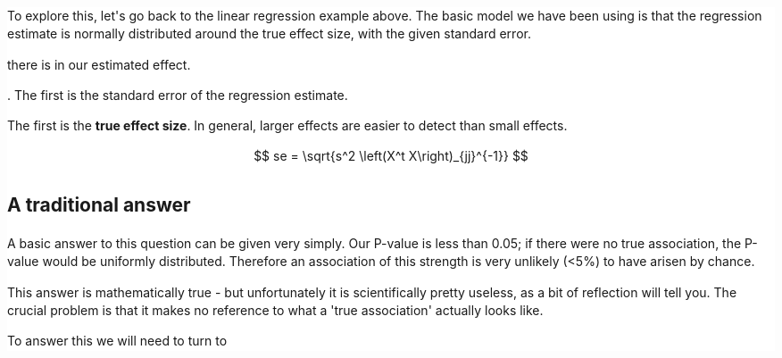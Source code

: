 To explore this, let's go back to the linear regression example above. The basic model we have been using is that the
regression estimate is normally distributed around the true effect size, with the given standard error.



 there is in our estimated
effect.

. The first is the standard error of the regression estimate.

The first is the **true effect size**. In general, larger effects are easier to detect than
small effects.

$$
se = \sqrt{s^2 \left(X^t X\right)_{jj}^{-1}}
$$





## A traditional answer

A basic answer to this question can be given very simply. Our P-value is less than 0.05; if there were no true association, the
P-value would be uniformly distributed.  Therefore an association of this strength is very unlikely (<5%) to have arisen by chance.

This answer is mathematically true - but unfortunately it is scientifically pretty useless, as a bit of reflection will tell you.
The crucial problem is that it makes no reference to what a 'true association' actually looks like.



To answer this we will need to turn to 


